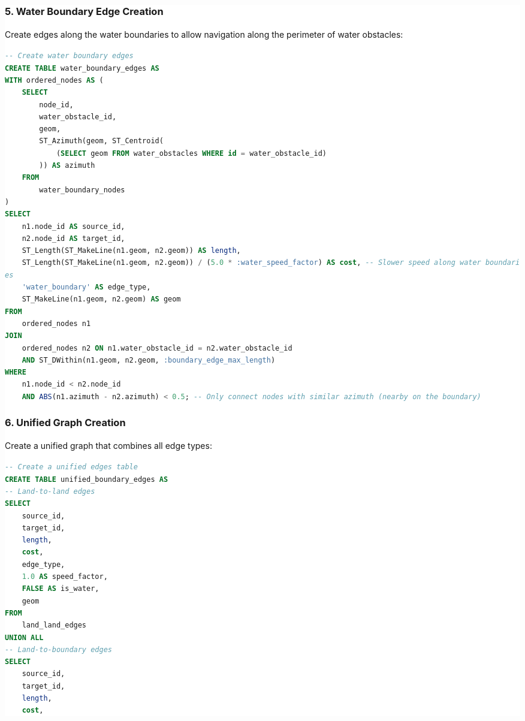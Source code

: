 ```sql
```

### 5. Water Boundary Edge Creation

Create edges along the water boundaries to allow navigation along the perimeter of water obstacles:

```sql
-- Create water boundary edges
CREATE TABLE water_boundary_edges AS
WITH ordered_nodes AS (
    SELECT
        node_id,
        water_obstacle_id,
        geom,
        ST_Azimuth(geom, ST_Centroid(
            (SELECT geom FROM water_obstacles WHERE id = water_obstacle_id)
        )) AS azimuth
    FROM
        water_boundary_nodes
)
SELECT
    n1.node_id AS source_id,
    n2.node_id AS target_id,
    ST_Length(ST_MakeLine(n1.geom, n2.geom)) AS length,
    ST_Length(ST_MakeLine(n1.geom, n2.geom)) / (5.0 * :water_speed_factor) AS cost, -- Slower speed along water boundaries
    'water_boundary' AS edge_type,
    ST_MakeLine(n1.geom, n2.geom) AS geom
FROM
    ordered_nodes n1
JOIN
    ordered_nodes n2 ON n1.water_obstacle_id = n2.water_obstacle_id
    AND ST_DWithin(n1.geom, n2.geom, :boundary_edge_max_length)
WHERE
    n1.node_id < n2.node_id
    AND ABS(n1.azimuth - n2.azimuth) < 0.5; -- Only connect nodes with similar azimuth (nearby on the boundary)
```

### 6. Unified Graph Creation

Create a unified graph that combines all edge types:

```sql
-- Create a unified edges table
CREATE TABLE unified_boundary_edges AS
-- Land-to-land edges
SELECT
    source_id,
    target_id,
    length,
    cost,
    edge_type,
    1.0 AS speed_factor,
    FALSE AS is_water,
    geom
FROM
    land_land_edges
UNION ALL
-- Land-to-boundary edges
SELECT
    source_id,
    target_id,
    length,
    cost,
```